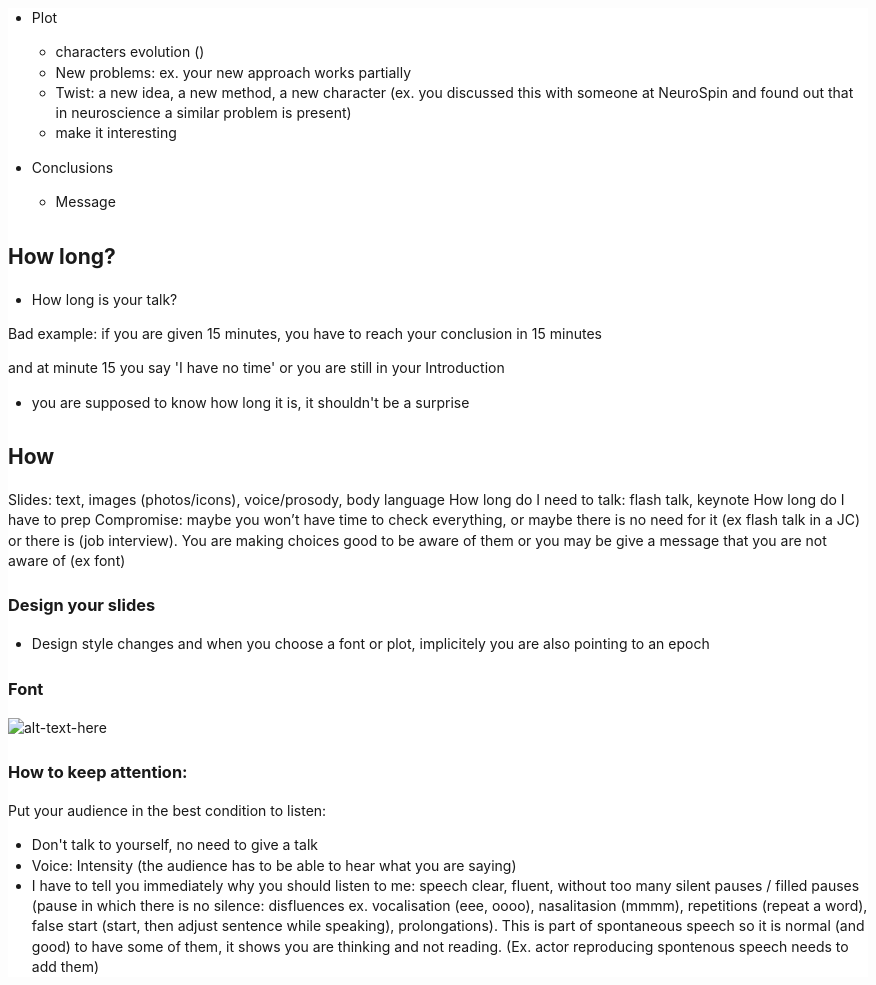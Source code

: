 
- Plot
  - characters evolution ()
  - New problems: ex. your new approach works partially
  - Twist: a new idea, a new method, a new character (ex. you discussed this with someone at NeuroSpin and found out that in neuroscience a similar problem is present)  
  - make it interesting  

- Conclusions
  - Message


## How long?

- How long is your talk?

Bad example:
if you are given 15 minutes, you have to reach your conclusion in 15 minutes

and at minute 15 you say 'I have no time' or you are still in your Introduction
- you are supposed to know how long it is, it shouldn't be a surprise


## How

Slides: text, images (photos/icons), voice/prosody, body language
How long do I need to talk: flash talk, keynote
How long do I have to prep
Compromise: maybe you won’t have time to check everything, or maybe there is no need for it (ex flash talk in a JC) or there is (job interview). You are making choices good to be aware of them or you may be give a message that you are not aware of (ex font)

### Design your slides

- Design style changes and when you choose a font or plot, implicitely you are also pointing to an epoch

### Font

![alt-text-here](assets/font1.jpg)


### How to keep attention:

Put your audience in the best condition to listen:
- Don't talk to yourself, no need to give a talk
- Voice: Intensity (the audience has to be able to hear what you are saying)
- I have to tell you immediately why you should listen to me: speech clear, fluent, without too many silent pauses / filled pauses (pause in which there is no silence: disfluences ex. vocalisation (eee, oooo), nasalitasion (mmmm), repetitions (repeat a word), false start (start, then adjust sentence while speaking), prolongations). This is part of spontaneous speech so it is normal (and good) to have some of them, it shows you are thinking and not reading. (Ex. actor reproducing spontenous speech needs to add them)
